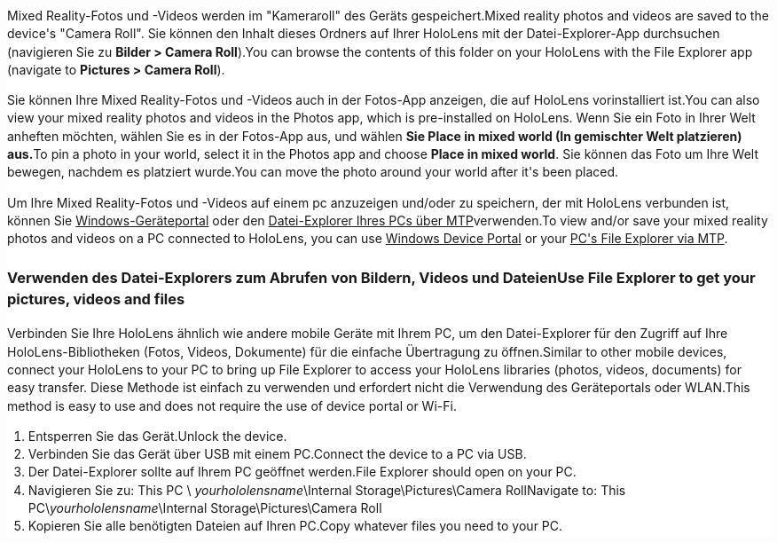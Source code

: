 <span data-ttu-id="c1a28-175">Mixed Reality-Fotos und -Videos werden im "Kameraroll" des Geräts gespeichert.</span><span class="sxs-lookup"><span data-stu-id="c1a28-175">Mixed reality photos and videos are saved to the device's "Camera Roll".</span></span> <span data-ttu-id="c1a28-176">Sie können den Inhalt dieses Ordners auf Ihrer HoloLens mit der Datei-Explorer-App durchsuchen (navigieren Sie zu **Bilder > Camera Roll**).</span><span class="sxs-lookup"><span data-stu-id="c1a28-176">You can browse the contents of this folder on your HoloLens with the File Explorer app (navigate to **Pictures > Camera Roll**).</span></span>

<span data-ttu-id="c1a28-177">Sie können Ihre Mixed Reality-Fotos und -Videos auch in der Fotos-App anzeigen, die auf HoloLens vorinstalliert ist.</span><span class="sxs-lookup"><span data-stu-id="c1a28-177">You can also view your mixed reality photos and videos in the Photos app, which is pre-installed on HoloLens.</span></span> <span data-ttu-id="c1a28-178">Wenn Sie ein Foto in Ihrer Welt anheften möchten, wählen Sie es in der Fotos-App aus, und wählen **Sie Place in mixed world (In gemischter Welt platzieren) aus.**</span><span class="sxs-lookup"><span data-stu-id="c1a28-178">To pin a photo in your world, select it in the Photos app and choose **Place in mixed world**.</span></span> <span data-ttu-id="c1a28-179">Sie können das Foto um Ihre Welt bewegen, nachdem es platziert wurde.</span><span class="sxs-lookup"><span data-stu-id="c1a28-179">You can move the photo around your world after it's been placed.</span></span>

<span data-ttu-id="c1a28-180">Um Ihre Mixed Reality-Fotos und -Videos auf einem pc anzuzeigen und/oder zu speichern, der mit HoloLens verbunden ist, können Sie [Windows-Geräteportal](https://docs.microsoft.com/windows/mixed-reality/using-the-windows-device-portal#mixed-reality-capture) oder den [Datei-Explorer Ihres PCs über MTP](https://docs.microsoft.com/windows/mixed-reality/release-notes-april-2018#new-features-for-hololens)verwenden.</span><span class="sxs-lookup"><span data-stu-id="c1a28-180">To view and/or save your mixed reality photos and videos on a PC connected to HoloLens, you can use [Windows Device Portal](https://docs.microsoft.com/windows/mixed-reality/using-the-windows-device-portal#mixed-reality-capture) or your [PC's File Explorer via MTP](https://docs.microsoft.com/windows/mixed-reality/release-notes-april-2018#new-features-for-hololens).</span></span>

### <a name="use-file-explorer-to-get-your-pictures-videos-and-files"></a><span data-ttu-id="c1a28-181">Verwenden des Datei-Explorers zum Abrufen von Bildern, Videos und Dateien</span><span class="sxs-lookup"><span data-stu-id="c1a28-181">Use File Explorer to get your pictures, videos and files</span></span>

<span data-ttu-id="c1a28-182">Verbinden Sie Ihre HoloLens ähnlich wie andere mobile Geräte mit Ihrem PC, um den Datei-Explorer für den Zugriff auf Ihre HoloLens-Bibliotheken (Fotos, Videos, Dokumente) für die einfache Übertragung zu öffnen.</span><span class="sxs-lookup"><span data-stu-id="c1a28-182">Similar to other mobile devices, connect your HoloLens to your PC to bring up File Explorer to access your HoloLens libraries (photos, videos, documents) for easy transfer.</span></span> <span data-ttu-id="c1a28-183">Diese Methode ist einfach zu verwenden und erfordert nicht die Verwendung des Geräteportals oder WLAN.</span><span class="sxs-lookup"><span data-stu-id="c1a28-183">This method is easy to use and does not require the use of device portal or Wi-Fi.</span></span>

1. <span data-ttu-id="c1a28-184">Entsperren Sie das Gerät.</span><span class="sxs-lookup"><span data-stu-id="c1a28-184">Unlock the device.</span></span>
1. <span data-ttu-id="c1a28-185">Verbinden Sie das Gerät über USB mit einem PC.</span><span class="sxs-lookup"><span data-stu-id="c1a28-185">Connect the device to a PC via USB.</span></span>
1. <span data-ttu-id="c1a28-186">Der Datei-Explorer sollte auf Ihrem PC geöffnet werden.</span><span class="sxs-lookup"><span data-stu-id="c1a28-186">File Explorer should open on your PC.</span></span>
1. <span data-ttu-id="c1a28-187">Navigieren Sie zu: This PC \\ *yourhololensname*\Internal Storage\Pictures\Camera Roll</span><span class="sxs-lookup"><span data-stu-id="c1a28-187">Navigate to: This PC\\*yourhololensname*\Internal Storage\Pictures\Camera Roll</span></span>
1. <span data-ttu-id="c1a28-188">Kopieren Sie alle benötigten Dateien auf Ihren PC.</span><span class="sxs-lookup"><span data-stu-id="c1a28-188">Copy whatever files you need to your PC.</span></span>
